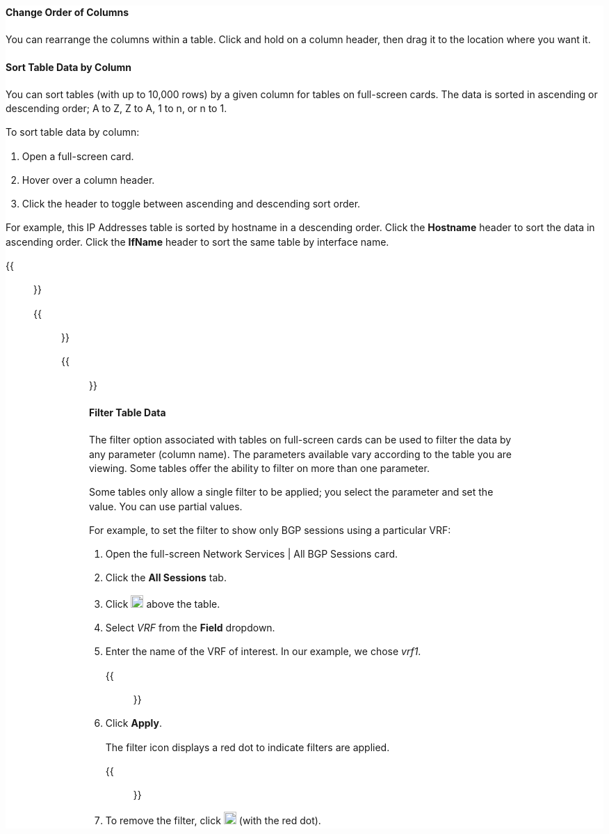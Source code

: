 #### Change Order of Columns

You can rearrange the columns within a table. Click and hold on a column header, then drag it to the location where you want it.

#### Sort Table Data by Column

You can sort tables (with up to 10,000 rows) by a given column for tables on full-screen cards. The data is sorted in ascending or descending order; A to Z, Z to A, 1 to n, or n to 1.

To sort table data by column:

1. Open a full-screen card.

2. Hover over a column header.

3. Click the header to toggle between ascending and descending sort order.

For example, this IP Addresses table is sorted by hostname in a descending order. Click the **Hostname** header to sort the data in ascending order. Click the **IfName** header to sort the same table by interface name.

{{<figure src="/images/netq/table-column-sort-descend-320.png" width="700" caption="Sorted by descending hostname">}}

{{<figure src="/images/netq/table-column-sort-ascend-320.png" width="700" caption="Sorted by ascending hostname">}}

{{<figure src="/images/netq/table-column-sort-descend-ifname-320.png" width="700" caption="Sorted by descending interface name">}}

#### Filter Table Data

The filter option associated with tables on full-screen cards can be used to filter the data by any parameter (column name). The parameters available vary according to the table you are viewing. Some tables offer the ability to filter on more than one parameter.

Some tables only allow a single filter to be applied; you select the parameter and set the value. You can use partial values.

For example, to set the filter to show only BGP sessions using a particular VRF:

1. Open the full-screen Network Services | All BGP Sessions card.

2. Click the **All Sessions** tab.

3. Click <img src="https://icons.cumulusnetworks.com/01-Interface-Essential/15-Filter/filter-1.svg" height="18" width="18"/> above the table.

4. Select *VRF* from the **Field** dropdown.

5. Enter the name of the VRF of interest. In our example, we chose *vrf1*.

    {{<figure src="/images/netq/table-filter-single-param-241.png" width="700">}}

6. Click **Apply**.

    The filter icon displays a red dot to indicate filters are applied.

    {{<figure src="/images/netq/table-filter-single-param-example-241.png" width="700">}}

7. To remove the filter, click <img src="https://icons.cumulusnetworks.com/01-Interface-Essential/15-Filter/filter-1.svg" height="18" width="18"/> (with the red dot).

